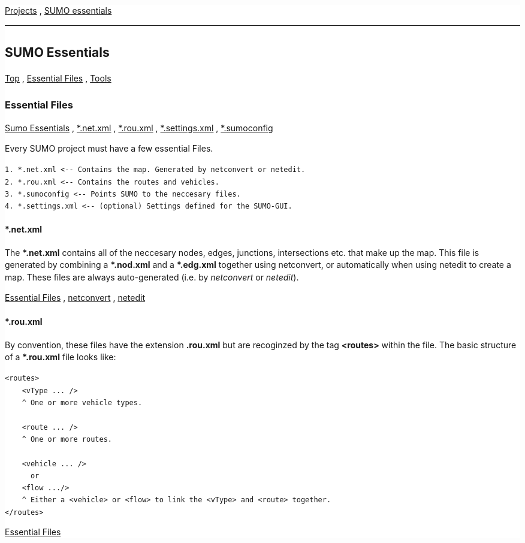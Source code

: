 [Projects](#projects) , [SUMO essentials](#sumo_essentials)


---

## <a name="sumo_essentials"></a>SUMO Essentials
[Top](#top_of_page) , [Essential Files](#sumo_essentials.essential_files) , [Tools](#sumo_essentials.tools)


### <a name="sumo_essentials.essential_files"></a>Essential Files
[Sumo Essentials](#sumo_essentials) , [*.net.xml](#sumo_essentials.essential_files.net_xml) , [*.rou.xml](#sumo_essentials.essential_files.rou_xml) , [*.settings.xml](#sumo_essentials.essential_files.settings_xml) , [*.sumoconfig](#sumo_essentials.essential_files.sumoconfig)

Every SUMO project must have a few essential Files.
```
1. *.net.xml <-- Contains the map. Generated by netconvert or netedit.
2. *.rou.xml <-- Contains the routes and vehicles.
3. *.sumoconfig <-- Points SUMO to the neccesary files.
4. *.settings.xml <-- (optional) Settings defined for the SUMO-GUI.
```


#### <a name="sumo_essentials.essential_files.net_xml">*.net.xml
The **\*.net.xml** contains all of the neccesary nodes, edges, junctions, intersections etc. that make up the map. This file is generated by combining a **\*.nod.xml** and a **\*.edg.xml** together using netconvert, or automatically when using netedit to create a map.
These files are always auto-generated (i.e. by *netconvert* or *netedit*).

[Essential Files](#sumo_essentials.essential_files) , [netconvert](#sumo_essentials.tools.netconvert) , [netedit](#sumo_essentials.tools.netedit)


#### <a name="sumo_essentials.essential_files.rou_xml"></a>*.rou.xml
By convention, these files have the extension **.rou.xml** but are recoginzed by the tag **\<routes\>** within the file. The basic structure of a **\*.rou.xml** file looks like:
```
<routes>
	<vType ... />
	^ One or more vehicle types.
	
	<route ... />
	^ One or more routes.
	
	<vehicle ... />
	  or
	<flow .../>
	^ Either a <vehicle> or <flow> to link the <vType> and <route> together.
</routes>
```
[Essential Files](#sumo_essentials.essential_files)
